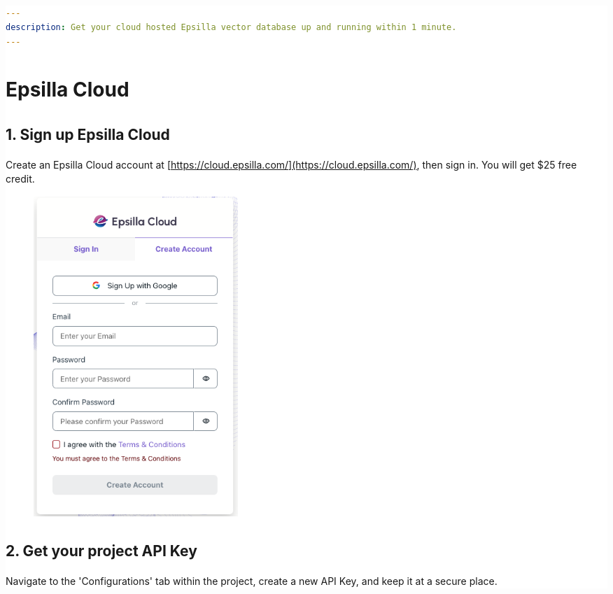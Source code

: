 ```yaml
---
description: Get your cloud hosted Epsilla vector database up and running within 1 minute.
---
```


# Epsilla Cloud

## 1. Sign up Epsilla Cloud

Create an Epsilla Cloud account at [https://cloud.epsilla.com/](https://cloud.epsilla.com/), then sign in. You will get $25 free credit.

<figure><img src="../../.gitbook/assets/Screenshot 2023-11-21 at 9.15.04 PM.png" alt="" width="292"><figcaption></figcaption></figure>

## 2. Get your project API Key

Navigate to the 'Configurations' tab within the project, create a new API Key, and keep it at a secure place.
